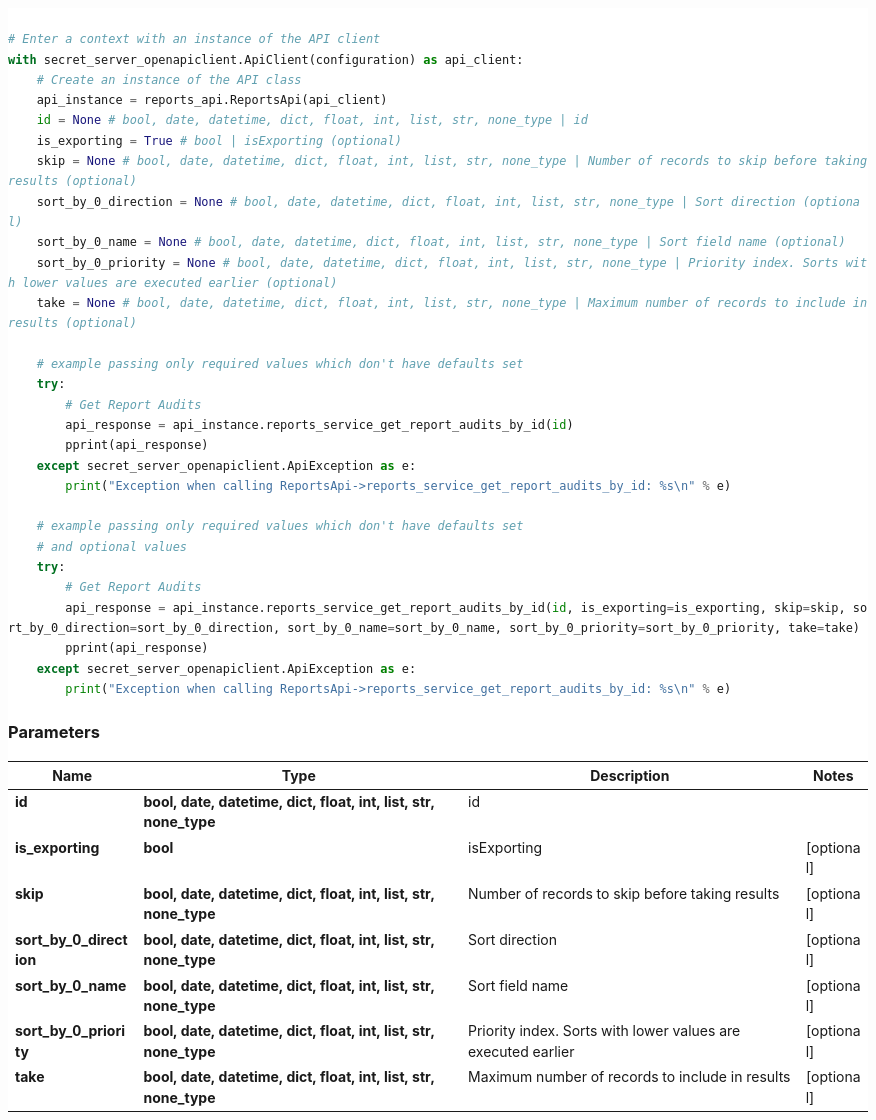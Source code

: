 ```python

# Enter a context with an instance of the API client
with secret_server_openapiclient.ApiClient(configuration) as api_client:
    # Create an instance of the API class
    api_instance = reports_api.ReportsApi(api_client)
    id = None # bool, date, datetime, dict, float, int, list, str, none_type | id
    is_exporting = True # bool | isExporting (optional)
    skip = None # bool, date, datetime, dict, float, int, list, str, none_type | Number of records to skip before taking results (optional)
    sort_by_0_direction = None # bool, date, datetime, dict, float, int, list, str, none_type | Sort direction (optional)
    sort_by_0_name = None # bool, date, datetime, dict, float, int, list, str, none_type | Sort field name (optional)
    sort_by_0_priority = None # bool, date, datetime, dict, float, int, list, str, none_type | Priority index. Sorts with lower values are executed earlier (optional)
    take = None # bool, date, datetime, dict, float, int, list, str, none_type | Maximum number of records to include in results (optional)

    # example passing only required values which don't have defaults set
    try:
        # Get Report Audits
        api_response = api_instance.reports_service_get_report_audits_by_id(id)
        pprint(api_response)
    except secret_server_openapiclient.ApiException as e:
        print("Exception when calling ReportsApi->reports_service_get_report_audits_by_id: %s\n" % e)

    # example passing only required values which don't have defaults set
    # and optional values
    try:
        # Get Report Audits
        api_response = api_instance.reports_service_get_report_audits_by_id(id, is_exporting=is_exporting, skip=skip, sort_by_0_direction=sort_by_0_direction, sort_by_0_name=sort_by_0_name, sort_by_0_priority=sort_by_0_priority, take=take)
        pprint(api_response)
    except secret_server_openapiclient.ApiException as e:
        print("Exception when calling ReportsApi->reports_service_get_report_audits_by_id: %s\n" % e)
```


### Parameters

Name | Type | Description  | Notes
------------- | ------------- | ------------- | -------------
 **id** | **bool, date, datetime, dict, float, int, list, str, none_type**| id |
 **is_exporting** | **bool**| isExporting | [optional]
 **skip** | **bool, date, datetime, dict, float, int, list, str, none_type**| Number of records to skip before taking results | [optional]
 **sort_by_0_direction** | **bool, date, datetime, dict, float, int, list, str, none_type**| Sort direction | [optional]
 **sort_by_0_name** | **bool, date, datetime, dict, float, int, list, str, none_type**| Sort field name | [optional]
 **sort_by_0_priority** | **bool, date, datetime, dict, float, int, list, str, none_type**| Priority index. Sorts with lower values are executed earlier | [optional]
 **take** | **bool, date, datetime, dict, float, int, list, str, none_type**| Maximum number of records to include in results | [optional]

